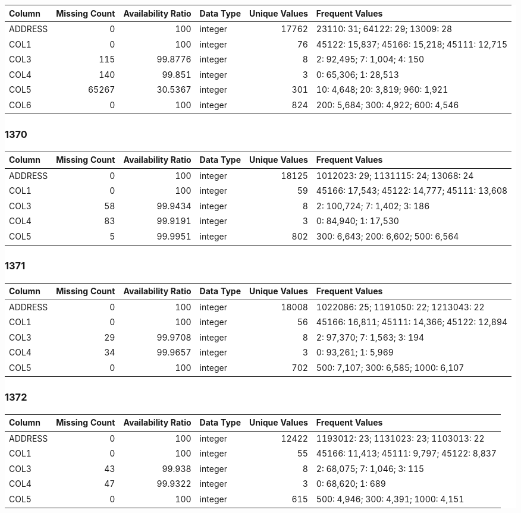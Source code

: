 | Column   |   Missing Count |   Availability Ratio | Data Type   |   Unique Values | Frequent Values                             |
|:---------|----------------:|---------------------:|:------------|----------------:|:--------------------------------------------|
| ADDRESS  |               0 |             100      | integer     |           17762 | 23110: 31; 64122: 29; 13009: 28             |
| COL1     |               0 |             100      | integer     |              76 | 45122: 15,837; 45166: 15,218; 45111: 12,715 |
| COL3     |             115 |              99.8776 | integer     |               8 | 2: 92,495; 7: 1,004; 4: 150                 |
| COL4     |             140 |              99.851  | integer     |               3 | 0: 65,306; 1: 28,513                        |
| COL5     |           65267 |              30.5367 | integer     |             301 | 10: 4,648; 20: 3,819; 960: 1,921            |
| COL6     |               0 |             100      | integer     |             824 | 200: 5,684; 300: 4,922; 600: 4,546          |


### 1370

| Column   |   Missing Count |   Availability Ratio | Data Type   |   Unique Values | Frequent Values                             |
|:---------|----------------:|---------------------:|:------------|----------------:|:--------------------------------------------|
| ADDRESS  |               0 |             100      | integer     |           18125 | 1012023: 29; 1131115: 24; 13068: 24         |
| COL1     |               0 |             100      | integer     |              59 | 45166: 17,543; 45122: 14,777; 45111: 13,608 |
| COL3     |              58 |              99.9434 | integer     |               8 | 2: 100,724; 7: 1,402; 3: 186                |
| COL4     |              83 |              99.9191 | integer     |               3 | 0: 84,940; 1: 17,530                        |
| COL5     |               5 |              99.9951 | integer     |             802 | 300: 6,643; 200: 6,602; 500: 6,564          |


### 1371

| Column   |   Missing Count |   Availability Ratio | Data Type   |   Unique Values | Frequent Values                             |
|:---------|----------------:|---------------------:|:------------|----------------:|:--------------------------------------------|
| ADDRESS  |               0 |             100      | integer     |           18008 | 1022086: 25; 1191050: 22; 1213043: 22       |
| COL1     |               0 |             100      | integer     |              56 | 45166: 16,811; 45111: 14,366; 45122: 12,894 |
| COL3     |              29 |              99.9708 | integer     |               8 | 2: 97,370; 7: 1,563; 3: 194                 |
| COL4     |              34 |              99.9657 | integer     |               3 | 0: 93,261; 1: 5,969                         |
| COL5     |               0 |             100      | integer     |             702 | 500: 7,107; 300: 6,585; 1000: 6,107         |


### 1372

| Column   |   Missing Count |   Availability Ratio | Data Type   |   Unique Values | Frequent Values                           |
|:---------|----------------:|---------------------:|:------------|----------------:|:------------------------------------------|
| ADDRESS  |               0 |             100      | integer     |           12422 | 1193012: 23; 1131023: 23; 1103013: 22     |
| COL1     |               0 |             100      | integer     |              55 | 45166: 11,413; 45111: 9,797; 45122: 8,837 |
| COL3     |              43 |              99.938  | integer     |               8 | 2: 68,075; 7: 1,046; 3: 115               |
| COL4     |              47 |              99.9322 | integer     |               3 | 0: 68,620; 1: 689                         |
| COL5     |               0 |             100      | integer     |             615 | 500: 4,946; 300: 4,391; 1000: 4,151       |
